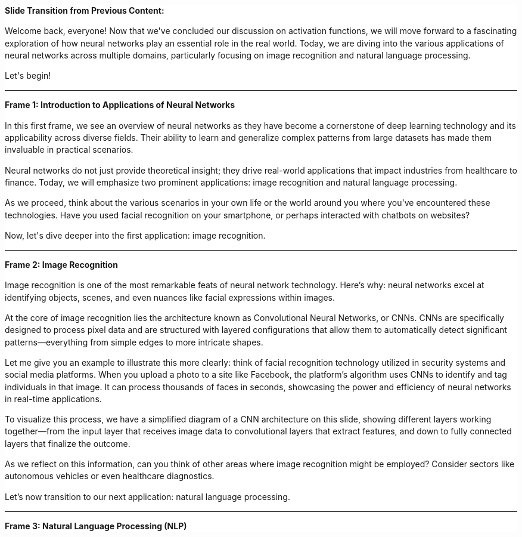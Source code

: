 
**Slide Transition from Previous Content:**

Welcome back, everyone! Now that we've concluded our discussion on activation functions, we will move forward to a fascinating exploration of how neural networks play an essential role in the real world. Today, we are diving into the various applications of neural networks across multiple domains, particularly focusing on image recognition and natural language processing. 

Let's begin!

---

**Frame 1: Introduction to Applications of Neural Networks**

In this first frame, we see an overview of neural networks as they have become a cornerstone of deep learning technology and its applicability across diverse fields. Their ability to learn and generalize complex patterns from large datasets has made them invaluable in practical scenarios.

Neural networks do not just provide theoretical insight; they drive real-world applications that impact industries from healthcare to finance. Today, we will emphasize two prominent applications: image recognition and natural language processing. 

As we proceed, think about the various scenarios in your own life or the world around you where you've encountered these technologies. Have you used facial recognition on your smartphone, or perhaps interacted with chatbots on websites? 

Now, let's dive deeper into the first application: image recognition.

---

**Frame 2: Image Recognition**

Image recognition is one of the most remarkable feats of neural network technology. Here’s why: neural networks excel at identifying objects, scenes, and even nuances like facial expressions within images.

At the core of image recognition lies the architecture known as Convolutional Neural Networks, or CNNs. CNNs are specifically designed to process pixel data and are structured with layered configurations that allow them to automatically detect significant patterns—everything from simple edges to more intricate shapes. 

Let me give you an example to illustrate this more clearly: think of facial recognition technology utilized in security systems and social media platforms. When you upload a photo to a site like Facebook, the platform’s algorithm uses CNNs to identify and tag individuals in that image. It can process thousands of faces in seconds, showcasing the power and efficiency of neural networks in real-time applications.

To visualize this process, we have a simplified diagram of a CNN architecture on this slide, showing different layers working together—from the input layer that receives image data to convolutional layers that extract features, and down to fully connected layers that finalize the outcome.

As we reflect on this information, can you think of other areas where image recognition might be employed? Consider sectors like autonomous vehicles or even healthcare diagnostics.

Let’s now transition to our next application: natural language processing.

---

**Frame 3: Natural Language Processing (NLP)**

